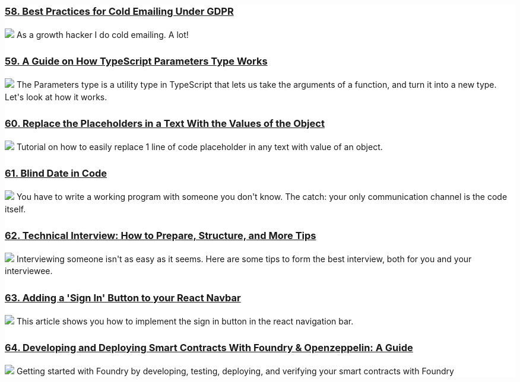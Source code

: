 ### [58. Best Practices for Cold Emailing Under GDPR](https://hackernoon.com/cold-emailing-under-gdpr-complete-guide-86r3nr6)
![](https://cdn.hackernoon.com/images/u86g3noc.jpg)
As a growth hacker I do cold emailing. A lot! 

### [59. A Guide on How TypeScript Parameters Type Works](https://hackernoon.com/a-guide-on-how-typescript-parameters-type-works)
![](https://cdn.hackernoon.com/images/NpN8WH8v6CfA6j7dKAzuoiE5Lit2-2b93ktg.jpeg)
The Parameters type is a utility type in TypeScript that lets us take the arguments of a function, and turn it into a new type. Let's look at how it works.

### [60. Replace the Placeholders in a Text With the Values of the Object](https://hackernoon.com/replace-the-placeholders-in-a-text-with-the-values-of-the-object)
![](https://cdn.hackernoon.com/images/2jqChkrv03exBUgkLrDzIbfM99q2-8u92a9c.jpeg)
Tutorial on how to easily replace 1 line of code placeholder in any text with value of an object.

### [61. Blind Date in Code](https://hackernoon.com/blind-date-in-code)
![](https://cdn.hackernoon.com/images/KobPcf5nazNcjh4iUfyRlmitv723-y892e2r.jpeg)
You have to write a working program with someone you don't know. The catch: your only communication channel is the code itself.

### [62. Technical Interview: How to Prepare, Structure, and More Tips](https://hackernoon.com/technical-interview-how-to-prepare-structure-and-more-tips)
![](https://cdn.hackernoon.com/images/eQHzh6rz7ETBHLjs0KzCl1Dooqp2-yx93nq0.jpeg)
Interviewing someone isn't as easy as it seems. Here are some tips to form the best interview,  both for you and your interviewee. 

### [63. Adding a 'Sign In' Button to your React Navbar](https://hackernoon.com/adding-a-sign-in-button-to-your-react-navbar)
![](https://cdn.hackernoon.com/images/ZuuM3fSjXmf2oETrekt5pezKail2-2c93q57.jpeg)
This article shows you how to implement the sign in button in the react navigation bar.

### [64. Developing and Deploying Smart Contracts With Foundry & Openzeppelin: A Guide](https://hackernoon.com/developing-and-deploying-smart-contracts-with-foundry-and-openzeppelin-a-guide)
![](https://cdn.hackernoon.com/images/Pag22dDowMftWpOYNEh2VnQtjy63-3b92rjb.jpeg)
Getting started with Foundry by developing, testing, deploying, and verifying your smart contracts with Foundry
